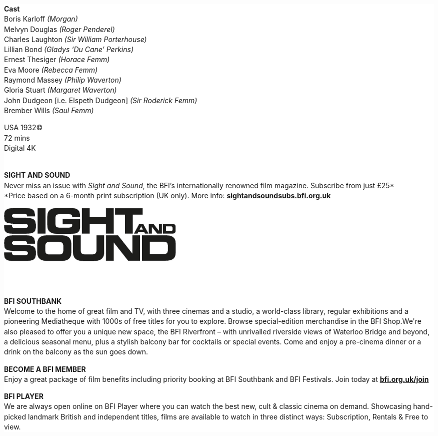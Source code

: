 **Cast**  
Boris Karloff _(Morgan)_  
Melvyn Douglas _(Roger Penderel)_  
Charles Laughton _(Sir William Porterhouse)_  
Lillian Bond _(Gladys ‘Du Cane’ Perkins)_  
Ernest Thesiger _(Horace Femm)_  
Eva Moore _(Rebecca Femm)_  
Raymond Massey _(Philip Waverton)_  
Gloria Stuart _(Margaret Waverton)_  
John Dudgeon [i.e. Elspeth Dudgeon] _(Sir Roderick Femm)_  
Brember Wills _(Saul Femm)_

USA 1932©  
72 mins  
Digital 4K
<br><br>

**SIGHT AND SOUND**<br>
Never miss an issue with _Sight and Sound_, the BFI’s internationally renowned film magazine. Subscribe from just £25*<br>
*Price based on a 6-month print subscription (UK only). More info: [**sightandsoundsubs.bfi.org.uk**](https://sightandsoundsubs.bfi.org.uk/subscribe)

<img style="float: left;" src="/img/sight-and-sound.jpg" width="40%" height="40%"><br><br><br><br><br><br><br><br>

**BFI SOUTHBANK**  
Welcome to the home of great film and TV, with three cinemas and a studio, a world-class library, regular exhibitions and a pioneering Mediatheque with 1000s of free titles for you to explore. Browse special-edition merchandise in the BFI Shop.We&#39;re also pleased to offer you a unique new space, the BFI Riverfront – with unrivalled riverside views of Waterloo Bridge and beyond, a delicious seasonal menu, plus a stylish balcony bar for cocktails or special events. Come and enjoy a pre-cinema dinner or a drink on the balcony as the sun goes down.  

**BECOME A BFI MEMBER**  
Enjoy a great package of film benefits including priority booking at BFI Southbank and BFI Festivals. Join today at [**bfi.org.uk/join**](http://www.bfi.org.uk/join)  

**BFI PLAYER**  
 We are always open online on BFI Player where you can watch the best new, cult &amp; classic cinema on demand. Showcasing hand-picked landmark British and independent titles, films are available to watch in three distinct ways: Subscription, Rentals &amp; Free to view.  
